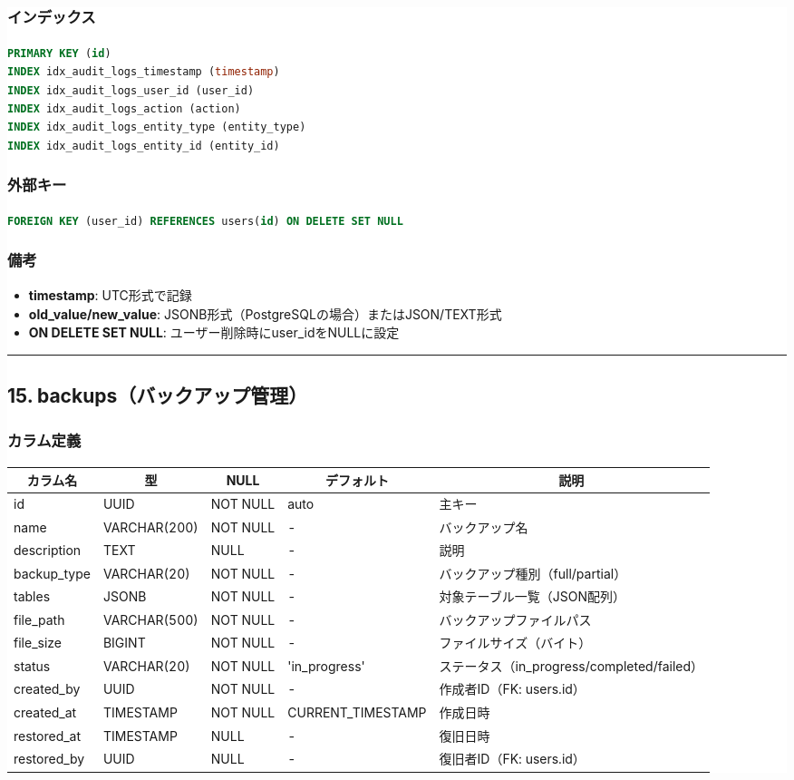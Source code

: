 ### インデックス

```sql
PRIMARY KEY (id)
INDEX idx_audit_logs_timestamp (timestamp)
INDEX idx_audit_logs_user_id (user_id)
INDEX idx_audit_logs_action (action)
INDEX idx_audit_logs_entity_type (entity_type)
INDEX idx_audit_logs_entity_id (entity_id)
```

### 外部キー

```sql
FOREIGN KEY (user_id) REFERENCES users(id) ON DELETE SET NULL
```

### 備考

- **timestamp**: UTC形式で記録
- **old_value/new_value**: JSONB形式（PostgreSQLの場合）またはJSON/TEXT形式
- **ON DELETE SET NULL**: ユーザー削除時にuser_idをNULLに設定

---

## 15. backups（バックアップ管理）

### カラム定義

| カラム名 | 型 | NULL | デフォルト | 説明 |
|---------|-----|------|----------|------|
| id | UUID | NOT NULL | auto | 主キー |
| name | VARCHAR(200) | NOT NULL | - | バックアップ名 |
| description | TEXT | NULL | - | 説明 |
| backup_type | VARCHAR(20) | NOT NULL | - | バックアップ種別（full/partial） |
| tables | JSONB | NOT NULL | - | 対象テーブル一覧（JSON配列） |
| file_path | VARCHAR(500) | NOT NULL | - | バックアップファイルパス |
| file_size | BIGINT | NOT NULL | - | ファイルサイズ（バイト） |
| status | VARCHAR(20) | NOT NULL | 'in_progress' | ステータス（in_progress/completed/failed） |
| created_by | UUID | NOT NULL | - | 作成者ID（FK: users.id） |
| created_at | TIMESTAMP | NOT NULL | CURRENT_TIMESTAMP | 作成日時 |
| restored_at | TIMESTAMP | NULL | - | 復旧日時 |
| restored_by | UUID | NULL | - | 復旧者ID（FK: users.id） |
